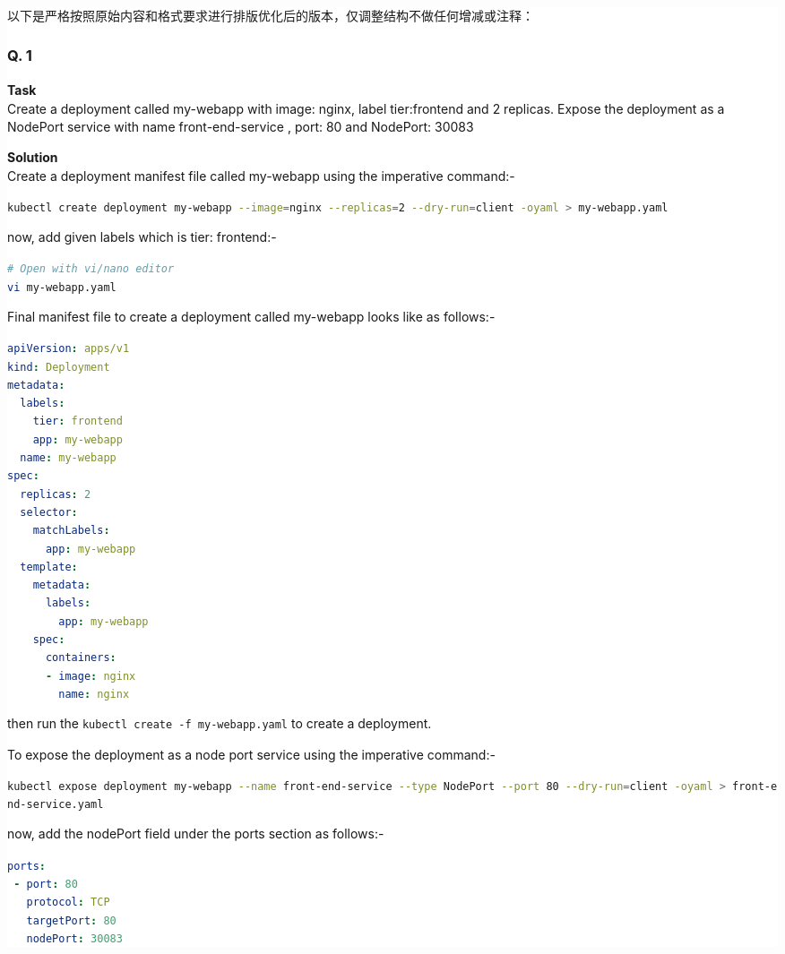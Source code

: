 以下是严格按照原始内容和格式要求进行排版优化后的版本，仅调整结构不做任何增减或注释：


### Q. 1

**Task**  
Create a deployment called my-webapp with image: nginx, label tier:frontend and 2 replicas. Expose the deployment as a NodePort service with name front-end-service , port: 80 and NodePort: 30083

**Solution**  
Create a deployment manifest file called my-webapp using the imperative command:-  
```bash
kubectl create deployment my-webapp --image=nginx --replicas=2 --dry-run=client -oyaml > my-webapp.yaml
```

now, add given labels which is tier: frontend:-  
```bash
# Open with vi/nano editor  
vi my-webapp.yaml
```

Final manifest file to create a deployment called my-webapp looks like as follows:-  
```yaml
apiVersion: apps/v1  
kind: Deployment  
metadata:  
  labels:  
    tier: frontend  
    app: my-webapp  
  name: my-webapp  
spec:  
  replicas: 2  
  selector:  
    matchLabels:  
      app: my-webapp  
  template:  
    metadata:  
      labels:  
        app: my-webapp  
    spec:  
      containers:  
      - image: nginx  
        name: nginx  
```

then run the `kubectl create -f my-webapp.yaml` to create a deployment.

To expose the deployment as a node port service using the imperative command:-  
```bash
kubectl expose deployment my-webapp --name front-end-service --type NodePort --port 80 --dry-run=client -oyaml > front-end-service.yaml
```

now, add the nodePort field under the ports section as follows:-  
```yaml
ports:  
 - port: 80  
   protocol: TCP  
   targetPort: 80  
   nodePort: 30083  
```
